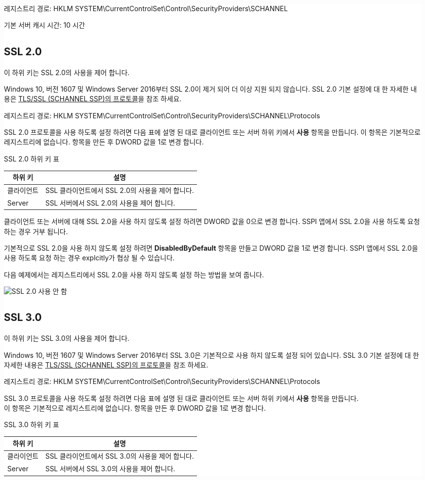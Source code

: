 레지스트리 경로: HKLM SYSTEM\CurrentControlSet\Control\SecurityProviders\SCHANNEL

기본 서버 캐시 시간: 10 시간

## <a name="ssl-20"></a>SSL 2.0

이 하위 키는 SSL 2.0의 사용을 제어 합니다.

Windows 10, 버전 1607 및 Windows Server 2016부터 SSL 2.0이 제거 되어 더 이상 지원 되지 않습니다.
SSL 2.0 기본 설정에 대 한 자세한 내용은 [TLS/SSL (SCHANNEL SSP)의 프로토콜](https://msdn.microsoft.com/library/windows/desktop/mt808159.aspx)을 참조 하세요. 

레지스트리 경로: HKLM SYSTEM\CurrentControlSet\Control\SecurityProviders\SCHANNEL\Protocols

SSL 2.0 프로토콜을 사용 하도록 설정 하려면 다음 표에 설명 된 대로 클라이언트 또는 서버 하위 키에서 **사용** 항목을 만듭니다. 이 항목은 기본적으로 레지스트리에 없습니다. 항목을 만든 후 DWORD 값을 1로 변경 합니다. 

SSL 2.0 하위 키 표

| 하위 키 | 설명 |
|--------|-------------|
| 클라이언트 | SSL 클라이언트에서 SSL 2.0의 사용을 제어 합니다. |
| Server | SSL 서버에서 SSL 2.0의 사용을 제어 합니다. |

클라이언트 또는 서버에 대해 SSL 2.0을 사용 하지 않도록 설정 하려면 DWORD 값을 0으로 변경 합니다. SSPI 앱에서 SSL 2.0을 사용 하도록 요청 하는 경우 거부 됩니다. 

기본적으로 SSL 2.0을 사용 하지 않도록 설정 하려면 **DisabledByDefault** 항목을 만들고 DWORD 값을 1로 변경 합니다. SSPI 앱에서 SSL 2.0을 사용 하도록 요청 하는 경우 explcitly가 협상 될 수 있습니다. 

다음 예제에서는 레지스트리에서 SSL 2.0을 사용 하지 않도록 설정 하는 방법을 보여 줍니다.

![SSL 2.0 사용 안 함](images/ssl-2-registry-setting.png)


## <a name="ssl-30"></a>SSL 3.0

이 하위 키는 SSL 3.0의 사용을 제어 합니다.

Windows 10, 버전 1607 및 Windows Server 2016부터 SSL 3.0은 기본적으로 사용 하지 않도록 설정 되어 있습니다. SSL 3.0 기본 설정에 대 한 자세한 내용은 [TLS/SSL (SCHANNEL SSP)의 프로토콜](https://msdn.microsoft.com/library/windows/desktop/mt808159.aspx)을 참조 하세요. 

레지스트리 경로: HKLM SYSTEM\CurrentControlSet\Control\SecurityProviders\SCHANNEL\Protocols

SSL 3.0 프로토콜을 사용 하도록 설정 하려면 다음 표에 설명 된 대로 클라이언트 또는 서버 하위 키에서 **사용** 항목을 만듭니다.  
이 항목은 기본적으로 레지스트리에 없습니다. 항목을 만든 후 DWORD 값을 1로 변경 합니다. 

SSL 3.0 하위 키 표

| 하위 키 | 설명 |
|--------|-------------|
| 클라이언트 | SSL 클라이언트에서 SSL 3.0의 사용을 제어 합니다. |
| Server | SSL 서버에서 SSL 3.0의 사용을 제어 합니다. |
